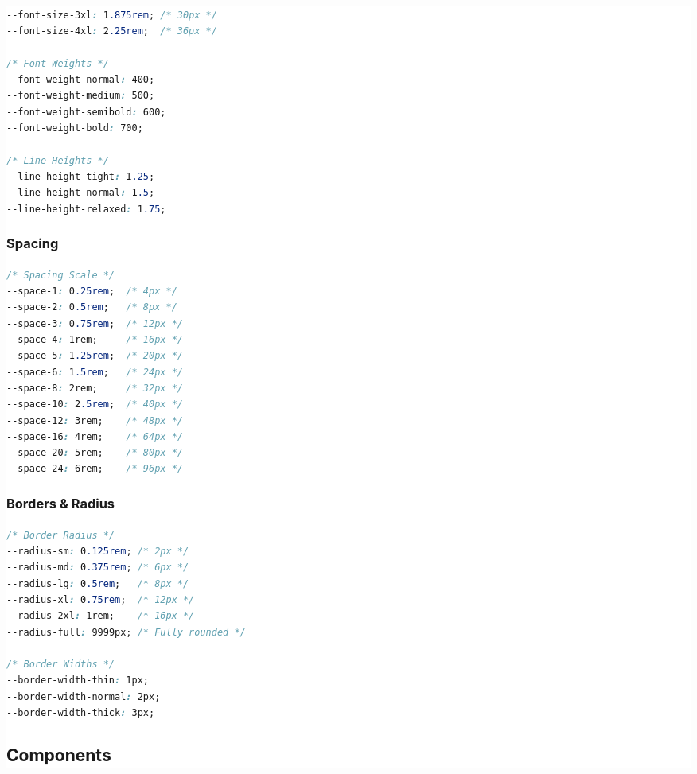 ```css
--font-size-3xl: 1.875rem; /* 30px */
--font-size-4xl: 2.25rem;  /* 36px */

/* Font Weights */
--font-weight-normal: 400;
--font-weight-medium: 500;
--font-weight-semibold: 600;
--font-weight-bold: 700;

/* Line Heights */
--line-height-tight: 1.25;
--line-height-normal: 1.5;
--line-height-relaxed: 1.75;
```

### Spacing

```css
/* Spacing Scale */
--space-1: 0.25rem;  /* 4px */
--space-2: 0.5rem;   /* 8px */
--space-3: 0.75rem;  /* 12px */
--space-4: 1rem;     /* 16px */
--space-5: 1.25rem;  /* 20px */
--space-6: 1.5rem;   /* 24px */
--space-8: 2rem;     /* 32px */
--space-10: 2.5rem;  /* 40px */
--space-12: 3rem;    /* 48px */
--space-16: 4rem;    /* 64px */
--space-20: 5rem;    /* 80px */
--space-24: 6rem;    /* 96px */
```

### Borders & Radius

```css
/* Border Radius */
--radius-sm: 0.125rem; /* 2px */
--radius-md: 0.375rem; /* 6px */
--radius-lg: 0.5rem;   /* 8px */
--radius-xl: 0.75rem;  /* 12px */
--radius-2xl: 1rem;    /* 16px */
--radius-full: 9999px; /* Fully rounded */

/* Border Widths */
--border-width-thin: 1px;
--border-width-normal: 2px;
--border-width-thick: 3px;
```

## Components

